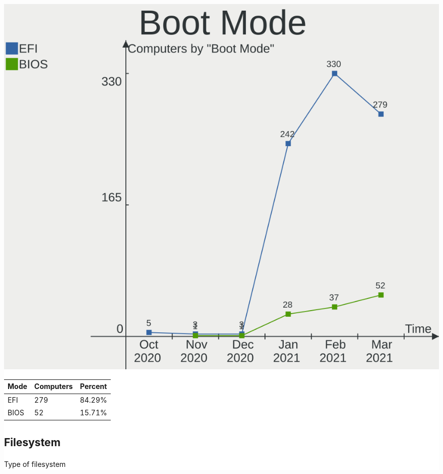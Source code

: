 ![Boot Mode](./All/images/line_chart_bsd/os_boot_mode.svg)

| Mode | Computers | Percent |
|------|-----------|---------|
| EFI  | 279       | 84.29%  |
| BIOS | 52        | 15.71%  |

Filesystem
----------

Type of filesystem
